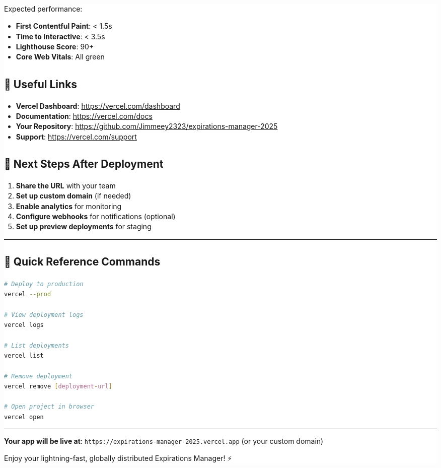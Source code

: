 Expected performance:

- **First Contentful Paint**: < 1.5s
- **Time to Interactive**: < 3.5s
- **Lighthouse Score**: 90+
- **Core Web Vitals**: All green

## 🔗 Useful Links

- **Vercel Dashboard**: https://vercel.com/dashboard
- **Documentation**: https://vercel.com/docs
- **Your Repository**: https://github.com/Jimmeey2323/expirations-manager-2025
- **Support**: https://vercel.com/support

## 🎯 Next Steps After Deployment

1. **Share the URL** with your team
2. **Set up custom domain** (if needed)
3. **Enable analytics** for monitoring
4. **Configure webhooks** for notifications (optional)
5. **Set up preview deployments** for staging

---

## 📝 Quick Reference Commands

```bash
# Deploy to production
vercel --prod

# View deployment logs
vercel logs

# List deployments
vercel list

# Remove deployment
vercel remove [deployment-url]

# Open project in browser
vercel open
```

---

**Your app will be live at**: `https://expirations-manager-2025.vercel.app` (or your custom domain)

Enjoy your lightning-fast, globally distributed Expirations Manager! ⚡️

